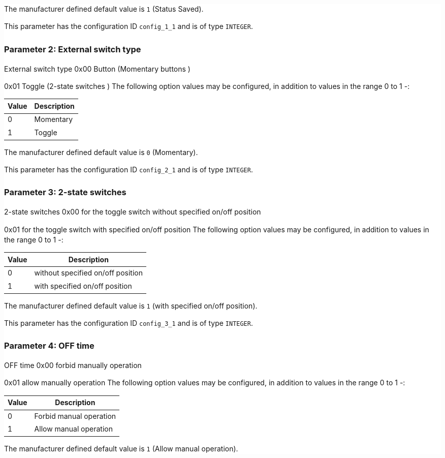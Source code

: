 The manufacturer defined default value is ```1``` (Status Saved).

This parameter has the configuration ID ```config_1_1``` and is of type ```INTEGER```.


### Parameter 2: External switch type

External switch type
0x00 Button (Momentary buttons )

0x01 Toggle (2-state switches )
The following option values may be configured, in addition to values in the range 0 to 1 -:

| Value  | Description |
|--------|-------------|
| 0 | Momentary |
| 1 | Toggle |

The manufacturer defined default value is ```0``` (Momentary).

This parameter has the configuration ID ```config_2_1``` and is of type ```INTEGER```.


### Parameter 3: 2-state switches

2-state switches
0x00 for the toggle switch without specified on/off position

0x01 for the toggle switch with specified on/off position
The following option values may be configured, in addition to values in the range 0 to 1 -:

| Value  | Description |
|--------|-------------|
| 0 | without specified on/off position |
| 1 | with specified on/off position |

The manufacturer defined default value is ```1``` (with specified on/off position).

This parameter has the configuration ID ```config_3_1``` and is of type ```INTEGER```.


### Parameter 4: OFF time

OFF time
0x00 forbid manually operation

0x01 allow manually operation
The following option values may be configured, in addition to values in the range 0 to 1 -:

| Value  | Description |
|--------|-------------|
| 0 | Forbid manual operation |
| 1 | Allow manual operation |

The manufacturer defined default value is ```1``` (Allow manual operation).

